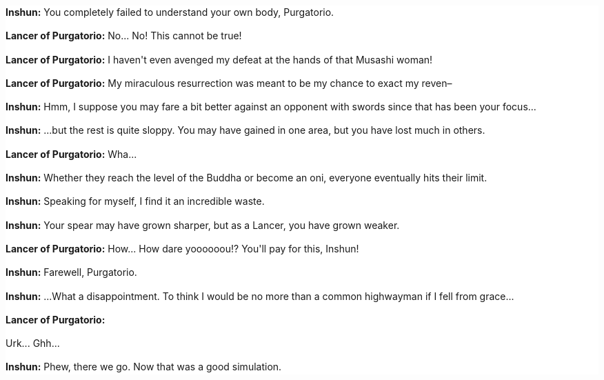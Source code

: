  
**Inshun:**
You completely failed to understand your own body, Purgatorio.

 
**Lancer of Purgatorio:**
No... No! This cannot be true!

 
**Lancer of Purgatorio:**
I haven't even avenged my defeat at the hands of that Musashi woman!

 
**Lancer of Purgatorio:**
My miraculous resurrection was meant to be my chance to exact my reven&ndash;

 
**Inshun:**
Hmm, I suppose you may fare a bit better against an opponent with swords since that has been your focus...

 
**Inshun:**
...but the rest is quite sloppy. You may have gained in one area, but you have lost much in others.

 
**Lancer of Purgatorio:**
Wha...

 
**Inshun:**
Whether they reach the level of the Buddha or become an oni, everyone eventually hits their limit.

 
**Inshun:**
Speaking for myself, I find it an incredible waste.

 
**Inshun:**
Your spear may have grown sharper,
but as a Lancer, you have grown weaker.

 
**Lancer of Purgatorio:**
How... How dare yoooooou!?
You'll pay for this, Inshun!

 
**Inshun:**
Farewell, Purgatorio.

 
**Inshun:**
...What a disappointment. To think I would be no more than a common highwayman if I fell from grace...

 
**Lancer of Purgatorio:**
 
Urk... Ghh...

 
**Inshun:**
Phew, there we go.
Now that was a good simulation.
